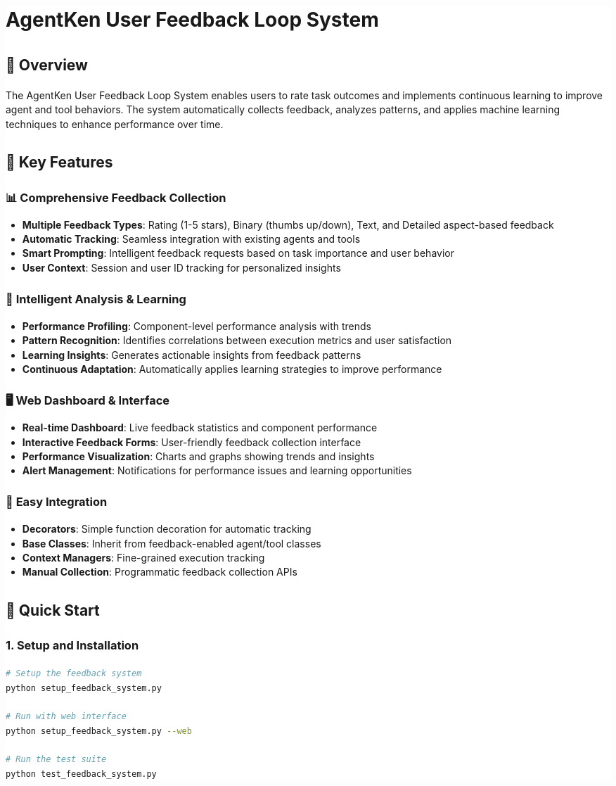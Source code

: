 # AgentKen User Feedback Loop System

## 🎯 Overview

The AgentKen User Feedback Loop System enables users to rate task outcomes and implements continuous learning to improve agent and tool behaviors. The system automatically collects feedback, analyzes patterns, and applies machine learning techniques to enhance performance over time.

## 🌟 Key Features

### 📊 **Comprehensive Feedback Collection**
- **Multiple Feedback Types**: Rating (1-5 stars), Binary (thumbs up/down), Text, and Detailed aspect-based feedback
- **Automatic Tracking**: Seamless integration with existing agents and tools
- **Smart Prompting**: Intelligent feedback requests based on task importance and user behavior
- **User Context**: Session and user ID tracking for personalized insights

### 🧠 **Intelligent Analysis & Learning**
- **Performance Profiling**: Component-level performance analysis with trends
- **Pattern Recognition**: Identifies correlations between execution metrics and user satisfaction
- **Learning Insights**: Generates actionable insights from feedback patterns
- **Continuous Adaptation**: Automatically applies learning strategies to improve performance

### 🖥️ **Web Dashboard & Interface**
- **Real-time Dashboard**: Live feedback statistics and component performance
- **Interactive Feedback Forms**: User-friendly feedback collection interface
- **Performance Visualization**: Charts and graphs showing trends and insights
- **Alert Management**: Notifications for performance issues and learning opportunities

### 🔧 **Easy Integration**
- **Decorators**: Simple function decoration for automatic tracking
- **Base Classes**: Inherit from feedback-enabled agent/tool classes
- **Context Managers**: Fine-grained execution tracking
- **Manual Collection**: Programmatic feedback collection APIs

## 🚀 Quick Start

### 1. Setup and Installation

```bash
# Setup the feedback system
python setup_feedback_system.py

# Run with web interface
python setup_feedback_system.py --web

# Run the test suite
python test_feedback_system.py
```
